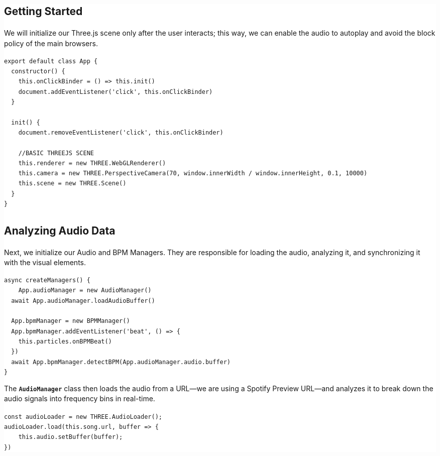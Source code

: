 
<h2 class="wp-block-heading">Getting Started</h2>



<p>We will initialize our Three.js scene only after the user interacts; this way, we can enable the audio to autoplay and avoid the block policy of the main browsers.</p>



<pre class="wp-block-prismatic-blocks"><code class="language-javascript">export default class App {
  constructor() {
    this.onClickBinder = () =&gt; this.init()
    document.addEventListener(&#039;click&#039;, this.onClickBinder)
  }

  init() {
    document.removeEventListener(&#039;click&#039;, this.onClickBinder)
    
    //BASIC THREEJS SCENE
    this.renderer = new THREE.WebGLRenderer()
    this.camera = new THREE.PerspectiveCamera(70, window.innerWidth / window.innerHeight, 0.1, 10000)
    this.scene = new THREE.Scene()
  }
}</code></pre>



<h2 class="wp-block-heading"><strong>Analyzing Audio Data</strong></h2>



<p>Next, we initialize our Audio and BPM Managers. They are responsible for loading the audio, analyzing it, and synchronizing it with the visual elements.</p>



<pre class="wp-block-prismatic-blocks"><code class="language-javascript">async createManagers() {
	App.audioManager = new AudioManager()
  await App.audioManager.loadAudioBuffer()

  App.bpmManager = new BPMManager()
  App.bpmManager.addEventListener(&#039;beat&#039;, () =&gt; {
    this.particles.onBPMBeat()
  })
  await App.bpmManager.detectBPM(App.audioManager.audio.buffer)
}</code></pre>



<p>The <strong><code>AudioManager</code></strong> class then loads the audio from a URL—we are using a Spotify Preview URL—and analyzes it to break down the audio signals into frequency bins in real-time.</p>



<pre class="wp-block-prismatic-blocks"><code class="language-javascript">const audioLoader = new THREE.AudioLoader();
audioLoader.load(this.song.url, buffer =&gt; {
	this.audio.setBuffer(buffer);
})</code></pre>

